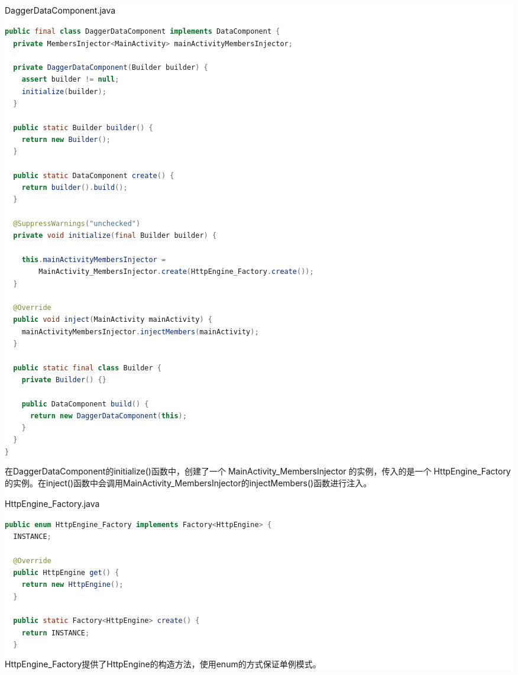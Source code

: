 DaggerDataComponent.java
```java
public final class DaggerDataComponent implements DataComponent {
  private MembersInjector<MainActivity> mainActivityMembersInjector;

  private DaggerDataComponent(Builder builder) {
    assert builder != null;
    initialize(builder);
  }

  public static Builder builder() {
    return new Builder();
  }

  public static DataComponent create() {
    return builder().build();
  }

  @SuppressWarnings("unchecked")
  private void initialize(final Builder builder) {

    this.mainActivityMembersInjector =
        MainActivity_MembersInjector.create(HttpEngine_Factory.create());
  }

  @Override
  public void inject(MainActivity mainActivity) {
    mainActivityMembersInjector.injectMembers(mainActivity);
  }

  public static final class Builder {
    private Builder() {}

    public DataComponent build() {
      return new DaggerDataComponent(this);
    }
  }
}
```
在DaggerDataComponent的initialize()函数中，创建了一个 MainActivity_MembersInjector 的实例，传入的是一个 HttpEngine_Factory 的实例。在inject()函数中会调用MainActivity_MembersInjector的injectMembers()函数进行注入。


HttpEngine_Factory.java
```java
public enum HttpEngine_Factory implements Factory<HttpEngine> {
  INSTANCE;

  @Override
  public HttpEngine get() {
    return new HttpEngine();
  }

  public static Factory<HttpEngine> create() {
    return INSTANCE;
  }
```
HttpEngine_Factory提供了HttpEngine的构造方法，使用enum的方式保证单例模式。
